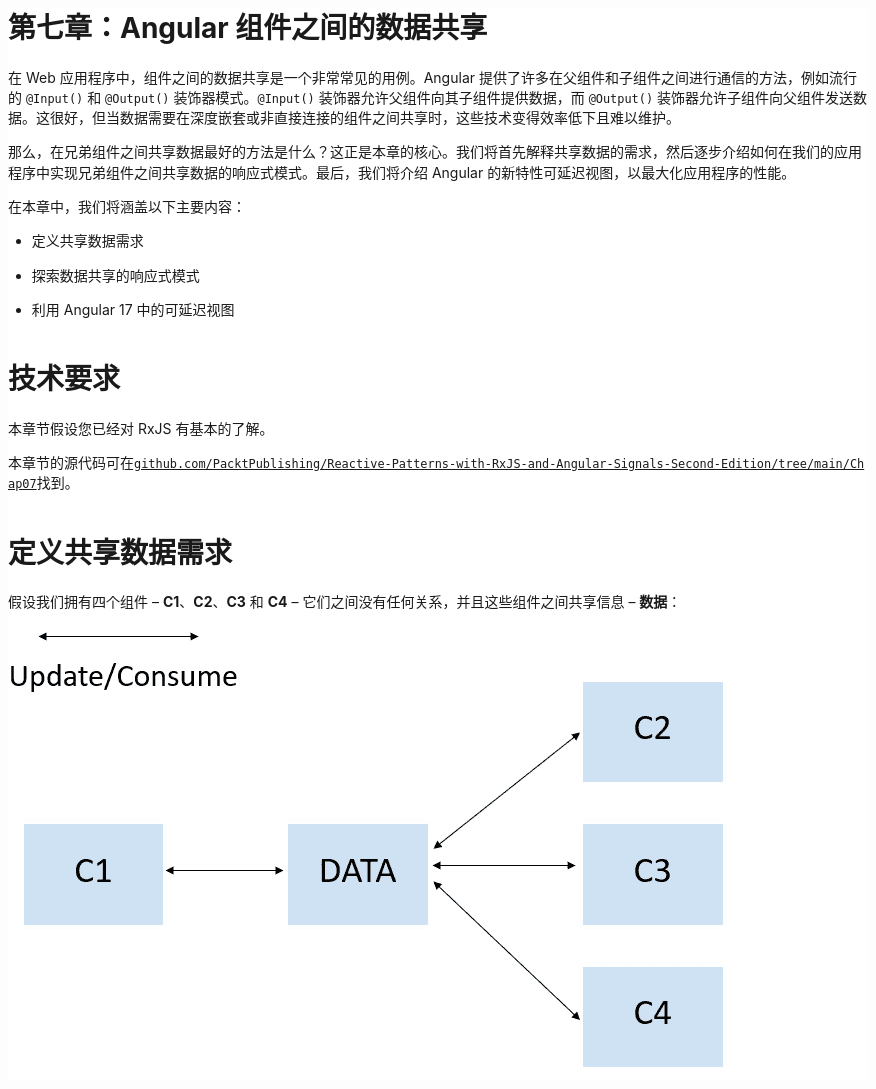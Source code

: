 

# 第七章：Angular 组件之间的数据共享

在 Web 应用程序中，组件之间的数据共享是一个非常常见的用例。Angular 提供了许多在父组件和子组件之间进行通信的方法，例如流行的 `@Input()` 和 `@Output()` 装饰器模式。`@Input()` 装饰器允许父组件向其子组件提供数据，而 `@Output()` 装饰器允许子组件向父组件发送数据。这很好，但当数据需要在深度嵌套或非直接连接的组件之间共享时，这些技术变得效率低下且难以维护。

那么，在兄弟组件之间共享数据最好的方法是什么？这正是本章的核心。我们将首先解释共享数据的需求，然后逐步介绍如何在我们的应用程序中实现兄弟组件之间共享数据的响应式模式。最后，我们将介绍 Angular 的新特性可延迟视图，以最大化应用程序的性能。

在本章中，我们将涵盖以下主要内容：

+   定义共享数据需求

+   探索数据共享的响应式模式

+   利用 Angular 17 中的可延迟视图

# 技术要求

本章节假设您已经对 RxJS 有基本的了解。

本章节的源代码可在[`github.com/PacktPublishing/Reactive-Patterns-with-RxJS-and-Angular-Signals-Second-Edition/tree/main/Chap07`](https://github.com/PacktPublishing/Reactive-Patterns-with-RxJS-and-Angular-Signals-Second-Edition/tree/main/Chap07)找到。

# 定义共享数据需求

假设我们拥有四个组件 – **C1**、**C2**、**C3** 和 **C4** – 它们之间没有任何关系，并且这些组件之间共享信息 – **数据**：

![图 7.1 – 组件之间的共享数据](img/B21180_07_1.jpg)
